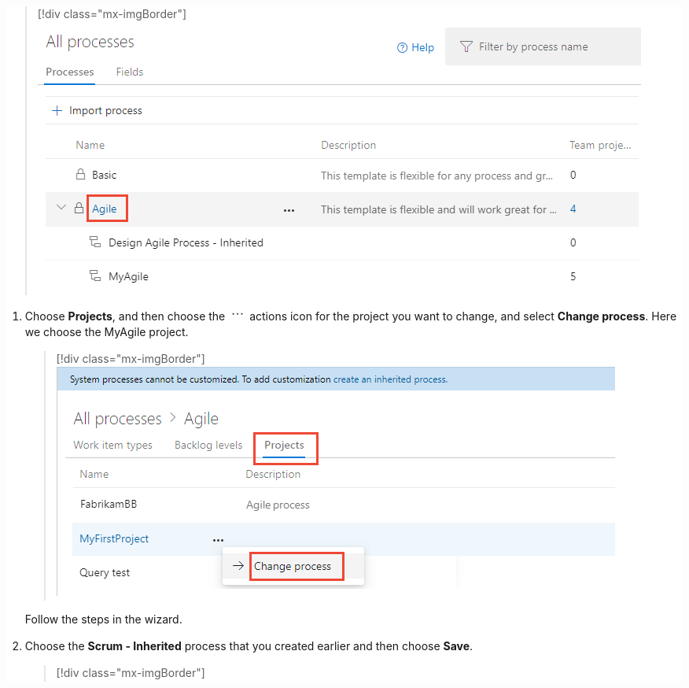 > [!div class="mx-imgBorder"]  
> ![Choose the Agile process](media/agile-to-scrum/choose-agile.png)

1. Choose **Projects**, and then choose the ![ ](../../../media/icons/actions-icon.png) actions icon for the project you want to change, and select **Change process**. Here we choose the MyAgile project.

   > [!div class="mx-imgBorder"]  
   > ![Choose Projects tab](media/agile-to-scrum/choose-projects-myfirstproject.png)

   Follow the steps in the wizard.

1. Choose the **Scrum - Inherited** process that you created earlier and then choose **Save**.

   > [!div class="mx-imgBorder"]  